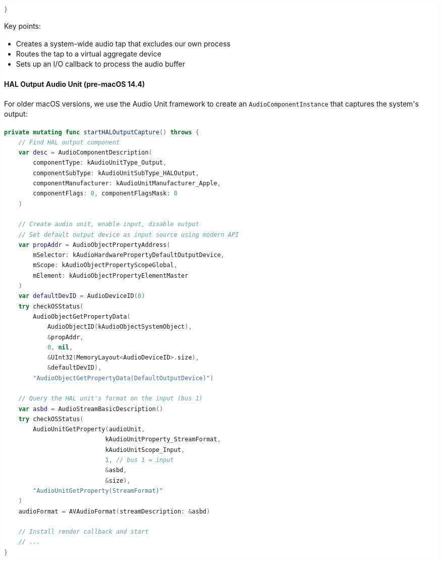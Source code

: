 ```swift
}
```

Key points:
- Creates a system-wide audio tap that excludes our own process
- Routes the tap to a virtual aggregate device
- Sets up an I/O callback to process the audio buffer

#### HAL Output Audio Unit (pre-macOS 14.4)

For older macOS versions, we use the Audio Unit framework to create an `AudioComponentInstance` that captures the system's output:

```swift
private mutating func startHALOutputCapture() throws {
    // Find HAL output component
    var desc = AudioComponentDescription(
        componentType: kAudioUnitType_Output,
        componentSubType: kAudioUnitSubType_HALOutput,
        componentManufacturer: kAudioUnitManufacturer_Apple,
        componentFlags: 0, componentFlagsMask: 0
    )
    
    // Create audio unit, enable input, disable output
    // Set default output device as input source using modern API
    var propAddr = AudioObjectPropertyAddress(
        mSelector: kAudioHardwarePropertyDefaultOutputDevice,
        mScope: kAudioObjectPropertyScopeGlobal,
        mElement: kAudioObjectPropertyElementMaster
    )
    var defaultDevID = AudioDeviceID(0)
    try checkOSStatus(
        AudioObjectGetPropertyData(
            AudioObjectID(kAudioObjectSystemObject),
            &propAddr,
            0, nil,
            &UInt32(MemoryLayout<AudioDeviceID>.size),
            &defaultDevID),
        "AudioObjectGetPropertyData(DefaultOutputDevice)")
    
    // Query the HAL unit's format on the input (bus 1)
    var asbd = AudioStreamBasicDescription()
    try checkOSStatus(
        AudioUnitGetProperty(audioUnit,
                            kAudioUnitProperty_StreamFormat,
                            kAudioUnitScope_Input,
                            1, // bus 1 = input
                            &asbd,
                            &size),
        "AudioUnitGetProperty(StreamFormat)"
    )
    audioFormat = AVAudioFormat(streamDescription: &asbd)
    
    // Install render callback and start
    // ...
}
```
